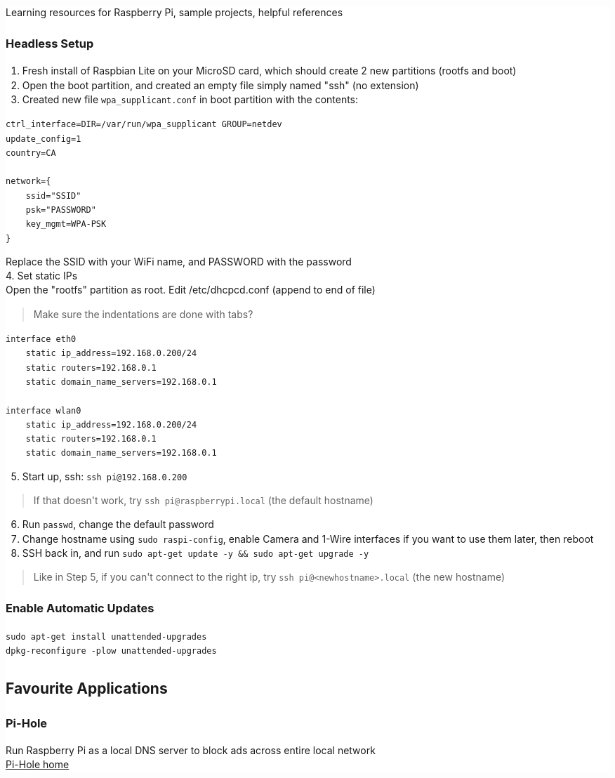 Learning resources for Raspberry Pi, sample projects, helpful references

### Headless Setup  

1. Fresh install of Raspbian Lite on your MicroSD card, which should create 2 new partitions (rootfs and boot)  
2. Open the boot partition, and created an empty file simply named "ssh" (no extension)  
3. Created new file `wpa_supplicant.conf` in boot partition with the contents:  
```
ctrl_interface=DIR=/var/run/wpa_supplicant GROUP=netdev
update_config=1
country=CA

network={
	ssid="SSID"
	psk="PASSWORD"
	key_mgmt=WPA-PSK
}
```  
Replace the SSID with your WiFi name, and PASSWORD with the password  
4. Set static IPs  
Open the "rootfs" partition as root. Edit /etc/dhcpcd.conf (append to end of file)  
> Make sure the indentations are done with tabs?  
```
interface eth0
    static ip_address=192.168.0.200/24
    static routers=192.168.0.1
    static domain_name_servers=192.168.0.1

interface wlan0
    static ip_address=192.168.0.200/24
    static routers=192.168.0.1
    static domain_name_servers=192.168.0.1
```  

5. Start up, ssh: `ssh pi@192.168.0.200`  
> If that doesn't work, try `ssh pi@raspberrypi.local` (the default hostname)  
6. Run `passwd`, change the default password  
7. Change hostname using `sudo raspi-config`, enable Camera and 1-Wire interfaces if you want to use them later, then reboot  
8. SSH back in, and run `sudo apt-get update -y && sudo apt-get upgrade -y`  
> Like in Step 5, if you can't connect to the right ip, try `ssh pi@<newhostname>.local` (the new hostname)  


### Enable Automatic Updates  
```  
sudo apt-get install unattended-upgrades  
dpkg-reconfigure -plow unattended-upgrades  
```  

## Favourite Applications  
### Pi-Hole  
Run Raspberry Pi as a local DNS server to block ads across entire local network  
[Pi-Hole home](https://pi-hole.net)  
